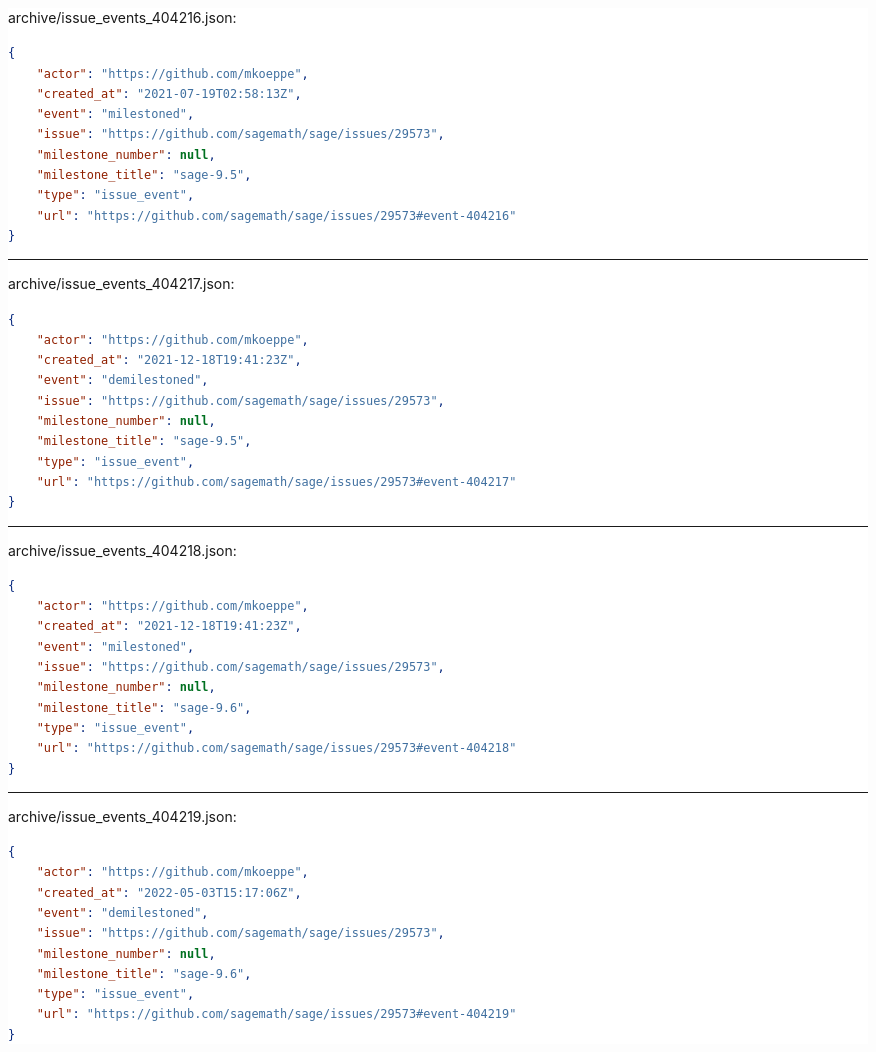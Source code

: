 archive/issue_events_404216.json:
```json
{
    "actor": "https://github.com/mkoeppe",
    "created_at": "2021-07-19T02:58:13Z",
    "event": "milestoned",
    "issue": "https://github.com/sagemath/sage/issues/29573",
    "milestone_number": null,
    "milestone_title": "sage-9.5",
    "type": "issue_event",
    "url": "https://github.com/sagemath/sage/issues/29573#event-404216"
}
```



---

archive/issue_events_404217.json:
```json
{
    "actor": "https://github.com/mkoeppe",
    "created_at": "2021-12-18T19:41:23Z",
    "event": "demilestoned",
    "issue": "https://github.com/sagemath/sage/issues/29573",
    "milestone_number": null,
    "milestone_title": "sage-9.5",
    "type": "issue_event",
    "url": "https://github.com/sagemath/sage/issues/29573#event-404217"
}
```



---

archive/issue_events_404218.json:
```json
{
    "actor": "https://github.com/mkoeppe",
    "created_at": "2021-12-18T19:41:23Z",
    "event": "milestoned",
    "issue": "https://github.com/sagemath/sage/issues/29573",
    "milestone_number": null,
    "milestone_title": "sage-9.6",
    "type": "issue_event",
    "url": "https://github.com/sagemath/sage/issues/29573#event-404218"
}
```



---

archive/issue_events_404219.json:
```json
{
    "actor": "https://github.com/mkoeppe",
    "created_at": "2022-05-03T15:17:06Z",
    "event": "demilestoned",
    "issue": "https://github.com/sagemath/sage/issues/29573",
    "milestone_number": null,
    "milestone_title": "sage-9.6",
    "type": "issue_event",
    "url": "https://github.com/sagemath/sage/issues/29573#event-404219"
}
```
